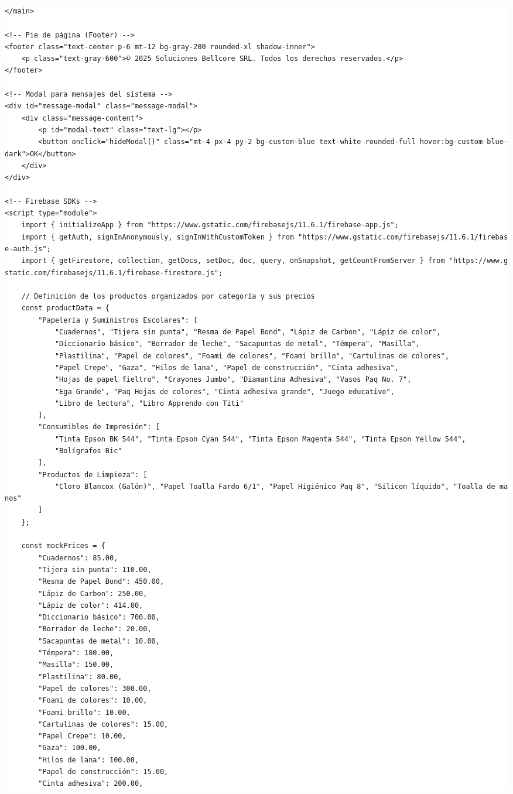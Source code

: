     </main>

    <!-- Pie de página (Footer) -->
    <footer class="text-center p-6 mt-12 bg-gray-200 rounded-xl shadow-inner">
        <p class="text-gray-600">© 2025 Soluciones Bellcore SRL. Todos los derechos reservados.</p>
    </footer>
    
    <!-- Modal para mensajes del sistema -->
    <div id="message-modal" class="message-modal">
        <div class="message-content">
            <p id="modal-text" class="text-lg"></p>
            <button onclick="hideModal()" class="mt-4 px-4 py-2 bg-custom-blue text-white rounded-full hover:bg-custom-blue-dark">OK</button>
        </div>
    </div>

    <!-- Firebase SDKs -->
    <script type="module">
        import { initializeApp } from "https://www.gstatic.com/firebasejs/11.6.1/firebase-app.js";
        import { getAuth, signInAnonymously, signInWithCustomToken } from "https://www.gstatic.com/firebasejs/11.6.1/firebase-auth.js";
        import { getFirestore, collection, getDocs, setDoc, doc, query, onSnapshot, getCountFromServer } from "https://www.gstatic.com/firebasejs/11.6.1/firebase-firestore.js";

        // Definición de los productos organizados por categoría y sus precios
        const productData = {
            "Papelería y Suministros Escolares": [
                "Cuadernos", "Tijera sin punta", "Resma de Papel Bond", "Lápiz de Carbon", "Lápiz de color",
                "Diccionario básico", "Borrador de leche", "Sacapuntas de metal", "Témpera", "Masilla",
                "Plastilina", "Papel de colores", "Foami de colores", "Foami brillo", "Cartulinas de colores",
                "Papel Crepe", "Gaza", "Hilos de lana", "Papel de construcción", "Cinta adhesiva",
                "Hojas de papel fieltro", "Crayones Jumbo", "Diamantina Adhesiva", "Vasos Paq No. 7",
                "Ega Grande", "Paq Hojas de colores", "Cinta adhesiva grande", "Juego educativo",
                "Libro de lectura", "Libro Apprendo con Titi"
            ],
            "Consumibles de Impresión": [
                "Tinta Epson BK 544", "Tinta Epson Cyan 544", "Tinta Epson Magenta 544", "Tinta Epson Yellow 544",
                "Bolígrafos Bic"
            ],
            "Productos de Limpieza": [
                "Cloro Blancox (Galón)", "Papel Toalla Fardo 6/1", "Papel Higiénico Paq 8", "Silicon líquido", "Toalla de manos"
            ]
        };

        const mockPrices = {
            "Cuadernos": 85.00,
            "Tijera sin punta": 110.00,
            "Resma de Papel Bond": 450.00,
            "Lápiz de Carbon": 250.00,
            "Lápiz de color": 414.00,
            "Diccionario básico": 700.00,
            "Borrador de leche": 20.00,
            "Sacapuntas de metal": 10.00,
            "Témpera": 180.00,
            "Masilla": 150.00,
            "Plastilina": 80.00,
            "Papel de colores": 300.00,
            "Foami de colores": 10.00,
            "Foami brillo": 10.00,
            "Cartulinas de colores": 15.00,
            "Papel Crepe": 10.00,
            "Gaza": 100.00,
            "Hilos de lana": 100.00,
            "Papel de construcción": 15.00,
            "Cinta adhesiva": 200.00,
